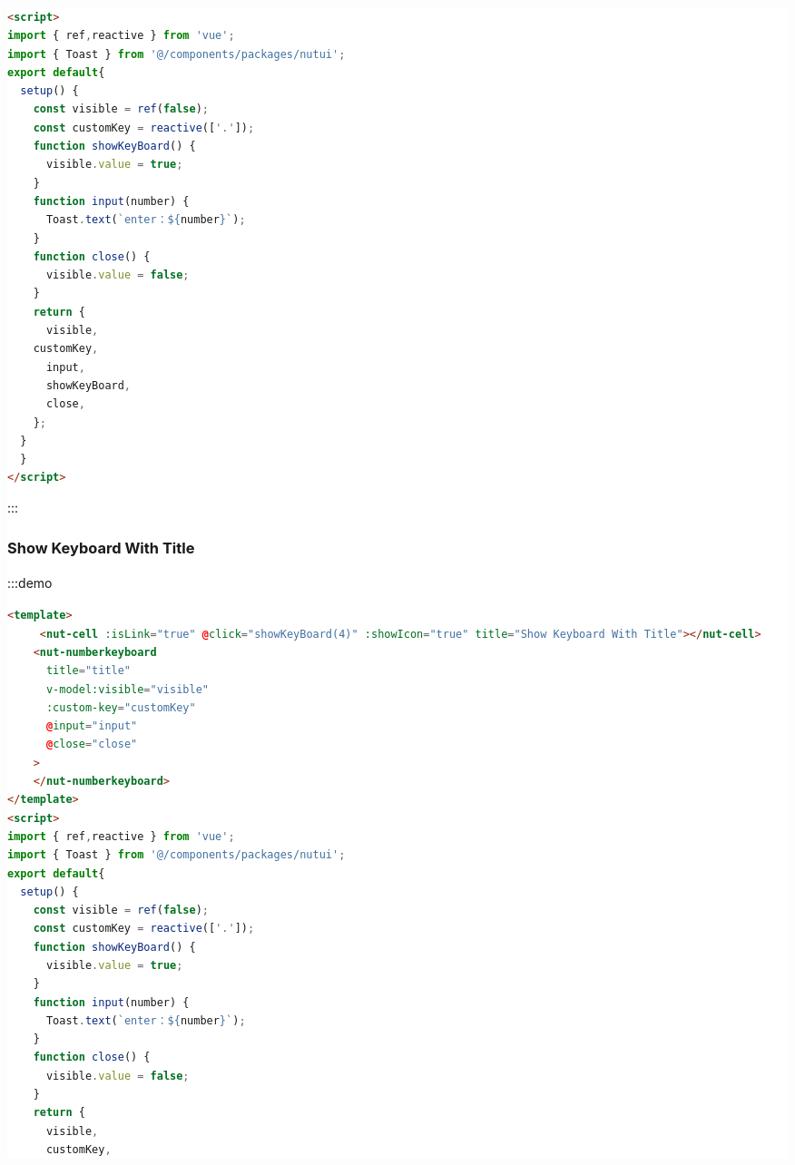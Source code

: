 ```html
<script>
import { ref,reactive } from 'vue';
import { Toast } from '@/components/packages/nutui';
export default{
  setup() {
    const visible = ref(false);
    const customKey = reactive(['.']);
    function showKeyBoard() {
      visible.value = true;
    }
    function input(number) {
      Toast.text(`enter：${number}`);
    }
    function close() {
      visible.value = false;
    }
    return {
      visible,
    customKey,
      input,
      showKeyBoard,
      close,
    };
  }
  }
</script>
```
:::
### Show Keyboard With Title

:::demo
```html
<template>
     <nut-cell :isLink="true" @click="showKeyBoard(4)" :showIcon="true" title="Show Keyboard With Title"></nut-cell>
    <nut-numberkeyboard
      title="title"
      v-model:visible="visible"
      :custom-key="customKey"
      @input="input"
      @close="close"
    >
    </nut-numberkeyboard>
</template>
<script>
import { ref,reactive } from 'vue';
import { Toast } from '@/components/packages/nutui';
export default{
  setup() {
    const visible = ref(false);
    const customKey = reactive(['.']);
    function showKeyBoard() {
      visible.value = true;
    }
    function input(number) {
      Toast.text(`enter：${number}`);
    }
    function close() {
      visible.value = false;
    }
    return {
      visible,
      customKey,
```
